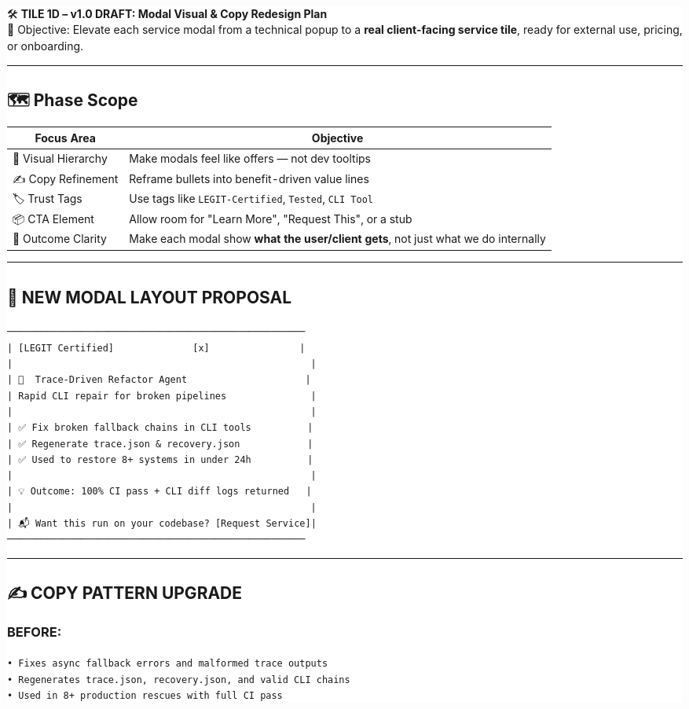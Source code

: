 🛠️ **TILE 1D – v1.0 DRAFT: Modal Visual & Copy Redesign Plan**  
🎯 Objective: Elevate each service modal from a technical popup to a **real client-facing service tile**, ready for external use, pricing, or onboarding.

---

## 🗺️ Phase Scope

| Focus Area | Objective |
|------------|-----------|
| 🎨 Visual Hierarchy | Make modals feel like offers — not dev tooltips |
| ✍️ Copy Refinement | Reframe bullets into benefit-driven value lines |
| 🏷️ Trust Tags | Use tags like `LEGIT-Certified`, `Tested`, `CLI Tool` |
| 📦 CTA Element | Allow room for "Learn More", "Request This", or a stub |
| 🧠 Outcome Clarity | Make each modal show **what the user/client gets**, not just what we do internally |

---

## 🧩 NEW MODAL LAYOUT PROPOSAL

```plaintext
─────────────────────────────────────────────────────
| [LEGIT Certified]              [x]                |
|                                                     |
| 🚀  Trace-Driven Refactor Agent                     |
| Rapid CLI repair for broken pipelines               |
|                                                     |
| ✅ Fix broken fallback chains in CLI tools          |
| ✅ Regenerate trace.json & recovery.json            |
| ✅ Used to restore 8+ systems in under 24h          |
|                                                     |
| 💡 Outcome: 100% CI pass + CLI diff logs returned   |
|                                                     |
| 📬 Want this run on your codebase? [Request Service]|
─────────────────────────────────────────────────────
```

---

## ✍️ COPY PATTERN UPGRADE

### BEFORE:
```txt
• Fixes async fallback errors and malformed trace outputs  
• Regenerates trace.json, recovery.json, and valid CLI chains  
• Used in 8+ production rescues with full CI pass  
```
